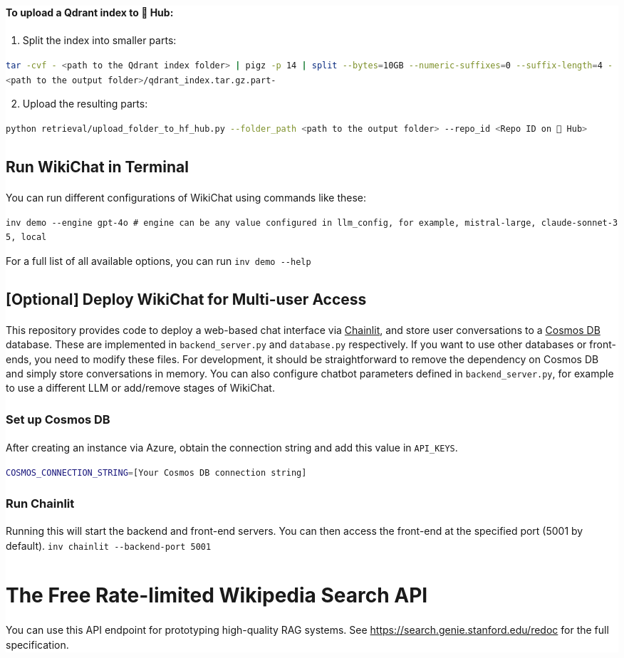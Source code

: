 
#### To upload a Qdrant index to 🤗 Hub:
1. Split the index into smaller parts:
```bash
tar -cvf - <path to the Qdrant index folder> | pigz -p 14 | split --bytes=10GB --numeric-suffixes=0 --suffix-length=4 - <path to the output folder>/qdrant_index.tar.gz.part-
```

2. Upload the resulting parts:
```bash
python retrieval/upload_folder_to_hf_hub.py --folder_path <path to the output folder> --repo_id <Repo ID on 🤗 Hub>
```



## Run WikiChat in Terminal

You can run different configurations of WikiChat using commands like these:

```
inv demo --engine gpt-4o # engine can be any value configured in llm_config, for example, mistral-large, claude-sonnet-35, local
```

For a full list of all available options, you can run `inv demo --help`

## [Optional] Deploy WikiChat for Multi-user Access
This repository provides code to deploy a web-based chat interface via [Chainlit](https://github.com/Chainlit/chainlit), and store user conversations to a [Cosmos DB](https://azure.microsoft.com/en-us/products/cosmos-db) database.
These are implemented in `backend_server.py` and `database.py` respectively. If you want to use other databases or front-ends, you need to modify these files. For development, it should be straightforward to remove the dependency on Cosmos DB and simply store conversations in memory.
You can also configure chatbot parameters defined in `backend_server.py`, for example to use a different LLM or add/remove stages of WikiChat.

### Set up Cosmos DB
After creating an instance via Azure, obtain the connection string and add this value in `API_KEYS`.
```bash
COSMOS_CONNECTION_STRING=[Your Cosmos DB connection string]
```

### Run Chainlit
Running this will start the backend and front-end servers. You can then access the front-end at the specified port (5001 by default).
`inv chainlit --backend-port 5001`



# The Free Rate-limited Wikipedia Search API
You can use this API endpoint for prototyping high-quality RAG systems.
See https://search.genie.stanford.edu/redoc for the full specification.
